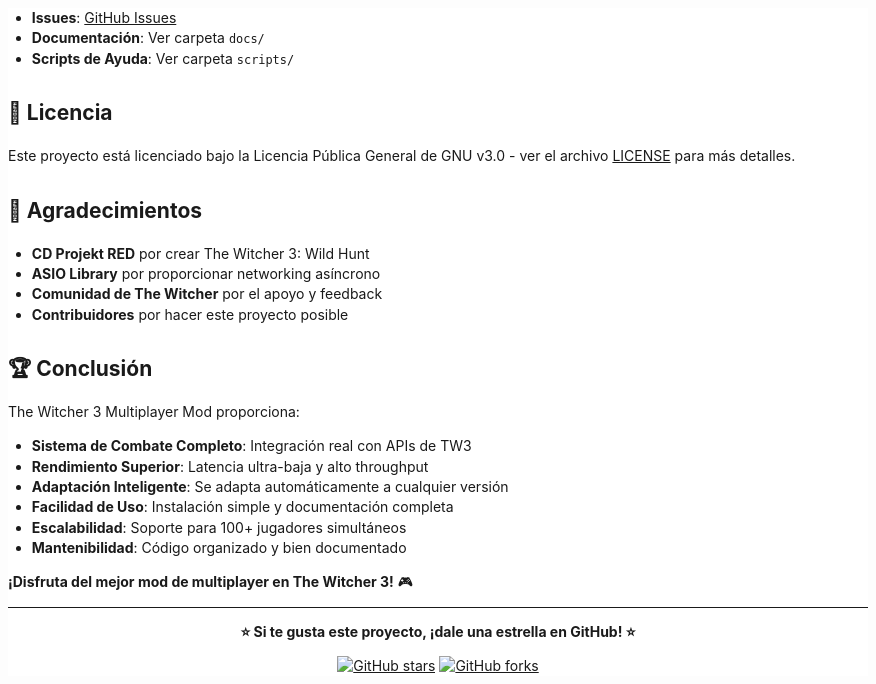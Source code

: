 - **Issues**: [GitHub Issues](https://github.com/Witcher3-MP/Witcher3-MP/issues)
- **Documentación**: Ver carpeta `docs/`
- **Scripts de Ayuda**: Ver carpeta `scripts/`

## 📄 **Licencia**

Este proyecto está licenciado bajo la Licencia Pública General de GNU v3.0 - ver el archivo [LICENSE](LICENSE) para más detalles.

## 🙏 **Agradecimientos**

- **CD Projekt RED** por crear The Witcher 3: Wild Hunt
- **ASIO Library** por proporcionar networking asíncrono
- **Comunidad de The Witcher** por el apoyo y feedback
- **Contribuidores** por hacer este proyecto posible

## 🏆 **Conclusión**

The Witcher 3 Multiplayer Mod proporciona:

- **Sistema de Combate Completo**: Integración real con APIs de TW3
- **Rendimiento Superior**: Latencia ultra-baja y alto throughput
- **Adaptación Inteligente**: Se adapta automáticamente a cualquier versión
- **Facilidad de Uso**: Instalación simple y documentación completa
- **Escalabilidad**: Soporte para 100+ jugadores simultáneos
- **Mantenibilidad**: Código organizado y bien documentado

**¡Disfruta del mejor mod de multiplayer en The Witcher 3!** 🎮

---

<div align="center">

**⭐ Si te gusta este proyecto, ¡dale una estrella en GitHub! ⭐**

[![GitHub stars](https://img.shields.io/github/stars/Witcher3-MP/Witcher3-MP?style=social)](https://github.com/Witcher3-MP/Witcher3-MP)
[![GitHub forks](https://img.shields.io/github/forks/Witcher3-MP/Witcher3-MP?style=social)](https://github.com/Witcher3-MP/Witcher3-MP)

</div>